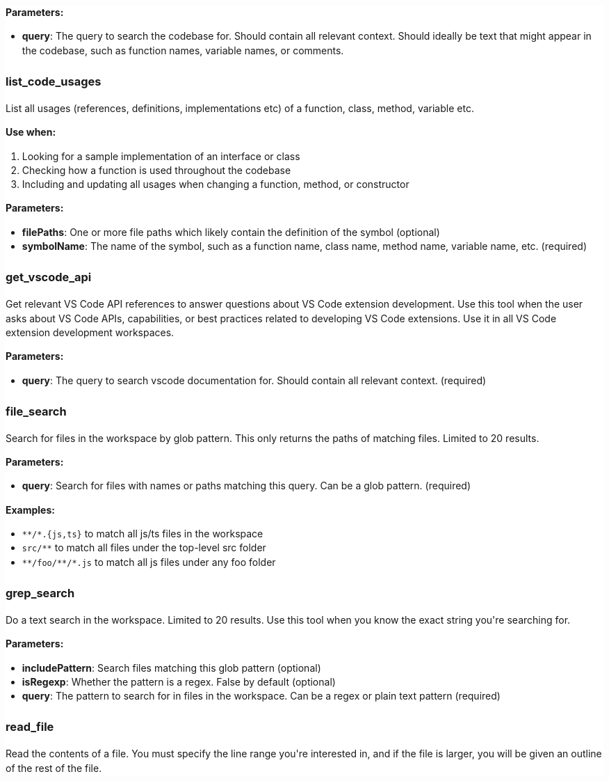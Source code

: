 **Parameters:**
- **query**: The query to search the codebase for. Should contain all relevant context. Should ideally be text that might appear in the codebase, such as function names, variable names, or comments.

### list_code_usages
List all usages (references, definitions, implementations etc) of a function, class, method, variable etc.

**Use when:**
1. Looking for a sample implementation of an interface or class
2. Checking how a function is used throughout the codebase
3. Including and updating all usages when changing a function, method, or constructor

**Parameters:**
- **filePaths**: One or more file paths which likely contain the definition of the symbol (optional)
- **symbolName**: The name of the symbol, such as a function name, class name, method name, variable name, etc. (required)

### get_vscode_api
Get relevant VS Code API references to answer questions about VS Code extension development. Use this tool when the user asks about VS Code APIs, capabilities, or best practices related to developing VS Code extensions. Use it in all VS Code extension development workspaces.

**Parameters:**
- **query**: The query to search vscode documentation for. Should contain all relevant context. (required)

### file_search
Search for files in the workspace by glob pattern. This only returns the paths of matching files. Limited to 20 results.

**Parameters:**
- **query**: Search for files with names or paths matching this query. Can be a glob pattern. (required)

**Examples:**
- `**/*.{js,ts}` to match all js/ts files in the workspace
- `src/**` to match all files under the top-level src folder
- `**/foo/**/*.js` to match all js files under any foo folder

### grep_search
Do a text search in the workspace. Limited to 20 results. Use this tool when you know the exact string you're searching for.

**Parameters:**
- **includePattern**: Search files matching this glob pattern (optional)
- **isRegexp**: Whether the pattern is a regex. False by default (optional)
- **query**: The pattern to search for in files in the workspace. Can be a regex or plain text pattern (required)

### read_file
Read the contents of a file. You must specify the line range you're interested in, and if the file is larger, you will be given an outline of the rest of the file.
